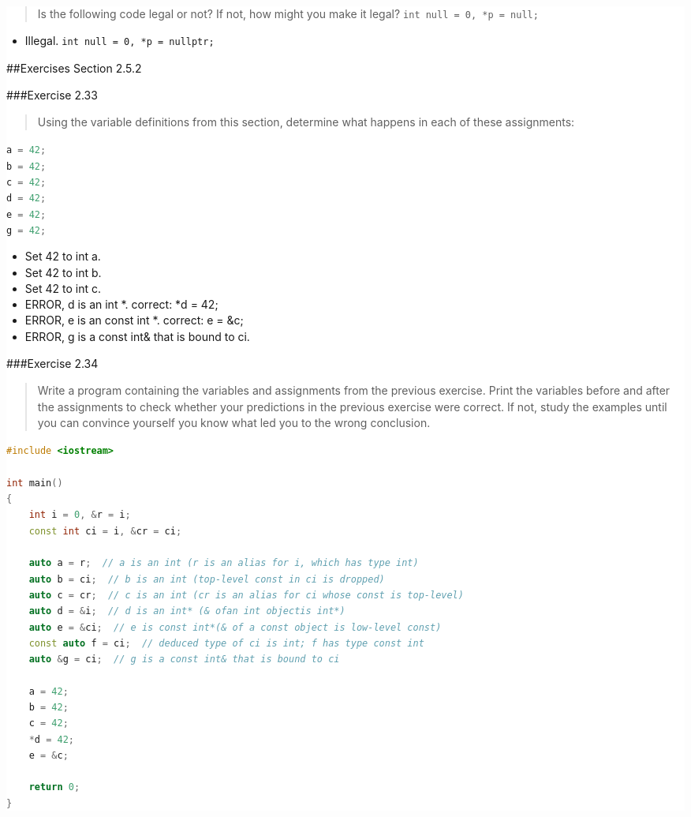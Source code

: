 > Is the following code legal or not? If not, how might you make it legal?
`int null = 0, *p = null;`

 - Illegal. `int null = 0, *p = nullptr;`

##Exercises Section 2.5.2

###Exercise 2.33

> Using the variable definitions from this section, determine what happens in each of these assignments:
```cpp
a = 42;
b = 42;
c = 42;
d = 42;
e = 42;
g = 42;
```

 - Set 42 to int a. 
 - Set 42 to int b. 
 - Set 42 to int c. 
 - ERROR, d is an int *. correct: *d = 42; 
 - ERROR, e is an const int *. correct: e = &c; 
 - ERROR, g is a const int& that is bound to ci.

###Exercise 2.34

> Write a program containing the variables and assignments from the previous exercise. Print the variables before and after the assignments to check whether your predictions in the previous exercise were correct. If not, study the examples until you can convince yourself you know what led you to the wrong conclusion.

```cpp
#include <iostream>

int main()
{
	int i = 0, &r = i;
	const int ci = i, &cr = ci;

	auto a = r;  // a is an int (r is an alias for i, which has type int)
	auto b = ci;  // b is an int (top-level const in ci is dropped)
	auto c = cr;  // c is an int (cr is an alias for ci whose const is top-level)
	auto d = &i;  // d is an int* (& ofan int objectis int*)
	auto e = &ci;  // e is const int*(& of a const object is low-level const)
	const auto f = ci;  // deduced type of ci is int; f has type const int
	auto &g = ci;  // g is a const int& that is bound to ci

	a = 42;
	b = 42;
	c = 42;
	*d = 42;
	e = &c;

	return 0;
}
```
